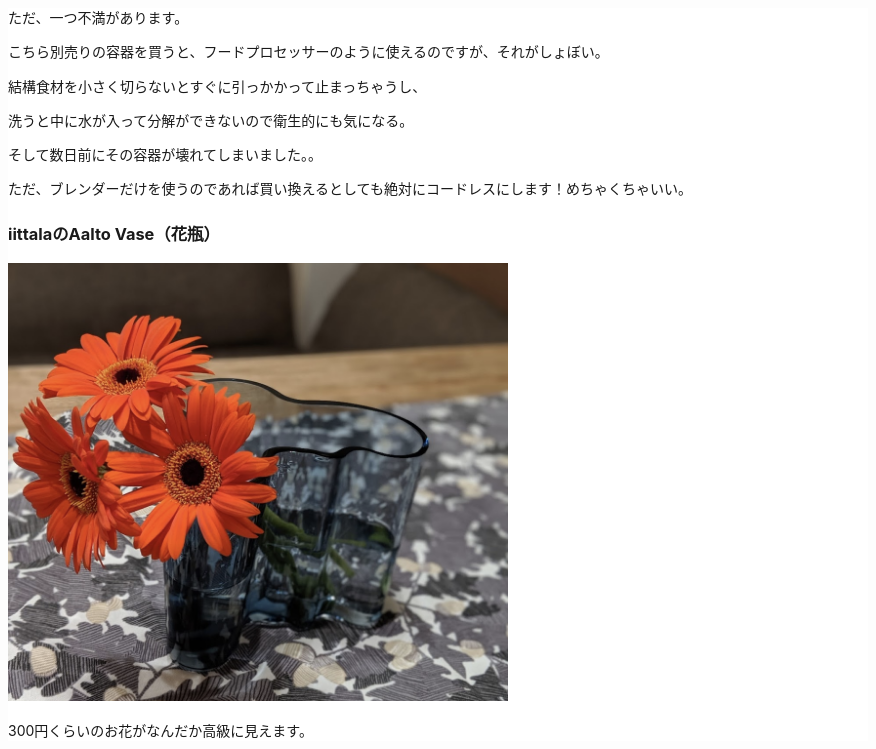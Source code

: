 ただ、一つ不満があります。

こちら別売りの容器を買うと、フードプロセッサーのように使えるのですが、それがしょぼい。

結構食材を小さく切らないとすぐに引っかかって止まっちゃうし、

洗うと中に水が入って分解ができないので衛生的にも気になる。

そして数日前にその容器が壊れてしまいました。。

ただ、ブレンダーだけを使うのであれば買い換えるとしても絶対にコードレスにします！めちゃくちゃいい。

### iittalaのAalto Vase（花瓶）
<img src="/assets/images/vase.png" width="500" />

300円くらいのお花がなんだか高級に見えます。
